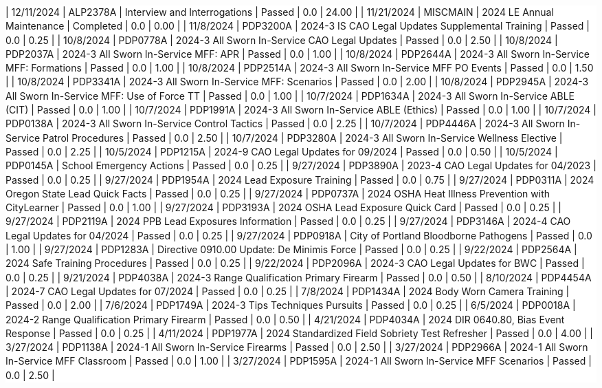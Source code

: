 | 12/11/2024 | ALP2378A | Interview and Interrogations | Passed | 0.0 | 24.00 |
| 11/21/2024 | MISCMAIN | 2024 LE Annual Maintenance | Completed | 0.0 | 0.00 |
| 11/8/2024 | PDP3200A | 2024-3 IS CAO Legal Updates Supplemental Training | Passed | 0.0 | 0.25 |
| 10/8/2024 | PDP0778A | 2024-3 All Sworn In-Service CAO Legal Updates | Passed | 0.0 | 2.50 |
| 10/8/2024 | PDP2037A | 2024-3 All Sworn In-Service MFF: APR | Passed | 0.0 | 1.00 |
| 10/8/2024 | PDP2644A | 2024-3 All Sworn In-Service MFF: Formations | Passed | 0.0 | 1.00 |
| 10/8/2024 | PDP2514A | 2024-3 All Sworn In-Service MFF PO Events | Passed | 0.0 | 1.50 |
| 10/8/2024 | PDP3341A | 2024-3 All Sworn In-Service MFF: Scenarios | Passed | 0.0 | 2.00 |
| 10/8/2024 | PDP2945A | 2024-3 All Sworn In-Service MFF: Use of Force TT | Passed | 0.0 | 1.00 |
| 10/7/2024 | PDP1634A | 2024-3 All Sworn In-Service ABLE (CIT) | Passed | 0.0 | 1.00 |
| 10/7/2024 | PDP1991A | 2024-3 All Sworn In-Service ABLE (Ethics) | Passed | 0.0 | 1.00 |
| 10/7/2024 | PDP0138A | 2024-3 All Sworn In-Service Control Tactics | Passed | 0.0 | 2.25 |
| 10/7/2024 | PDP4446A | 2024-3 All Sworn In-Service Patrol Procedures | Passed | 0.0 | 2.50 |
| 10/7/2024 | PDP3280A | 2024-3 All Sworn In-Service Wellness Elective | Passed | 0.0 | 2.25 |
| 10/5/2024 | PDP1215A | 2024-9 CAO Legal Updates for 09/2024 | Passed | 0.0 | 0.50 |
| 10/5/2024 | PDP0145A | School Emergency Actions | Passed | 0.0 | 0.25 |
| 9/27/2024 | PDP3890A | 2023-4 CAO Legal Updates for 04/2023 | Passed | 0.0 | 0.25 |
| 9/27/2024 | PDP1954A | 2024 Lead Exposure Training | Passed | 0.0 | 0.75 |
| 9/27/2024 | PDP0311A | 2024 Oregon State Lead Quick Facts | Passed | 0.0 | 0.25 |
| 9/27/2024 | PDP0737A | 2024 OSHA Heat Illness Prevention with CityLearner | Passed | 0.0 | 1.00 |
| 9/27/2024 | PDP3193A | 2024 OSHA Lead Exposure Quick Card | Passed | 0.0 | 0.25 |
| 9/27/2024 | PDP2119A | 2024 PPB Lead Exposures Information | Passed | 0.0 | 0.25 |
| 9/27/2024 | PDP3146A | 2024-4 CAO Legal Updates for 04/2024 | Passed | 0.0 | 0.25 |
| 9/27/2024 | PDP0918A | City of Portland Bloodborne Pathogens | Passed | 0.0 | 1.00 |
| 9/27/2024 | PDP1283A | Directive 0910.00 Update: De Minimis Force | Passed | 0.0 | 0.25 |
| 9/22/2024 | PDP2564A | 2024 Safe Training Procedures | Passed | 0.0 | 0.25 |
| 9/22/2024 | PDP2096A | 2024-3 CAO Legal Updates for BWC | Passed | 0.0 | 0.25 |
| 9/21/2024 | PDP4038A | 2024-3 Range Qualification Primary Firearm | Passed | 0.0 | 0.50 |
| 8/10/2024 | PDP4454A | 2024-7 CAO Legal Updates for 07/2024 | Passed | 0.0 | 0.25 |
| 7/8/2024 | PDP1434A | 2024 Body Worn Camera Training | Passed | 0.0 | 2.00 |
| 7/6/2024 | PDP1749A | 2024-3 Tips  Techniques Pursuits | Passed | 0.0 | 0.25 |
| 6/5/2024 | PDP0018A | 2024-2 Range Qualification Primary Firearm | Passed | 0.0 | 0.50 |
| 4/21/2024 | PDP4034A | 2024 DIR 0640.80, Bias Event Response | Passed | 0.0 | 0.25 |
| 4/11/2024 | PDP1977A | 2024 Standardized Field Sobriety Test Refresher | Passed | 0.0 | 4.00 |
| 3/27/2024 | PDP1138A | 2024-1 All Sworn In-Service Firearms | Passed | 0.0 | 2.50 |
| 3/27/2024 | PDP2966A | 2024-1 All Sworn In-Service MFF Classroom | Passed | 0.0 | 1.00 |
| 3/27/2024 | PDP1595A | 2024-1 All Sworn In-Service MFF Scenarios | Passed | 0.0 | 2.50 |